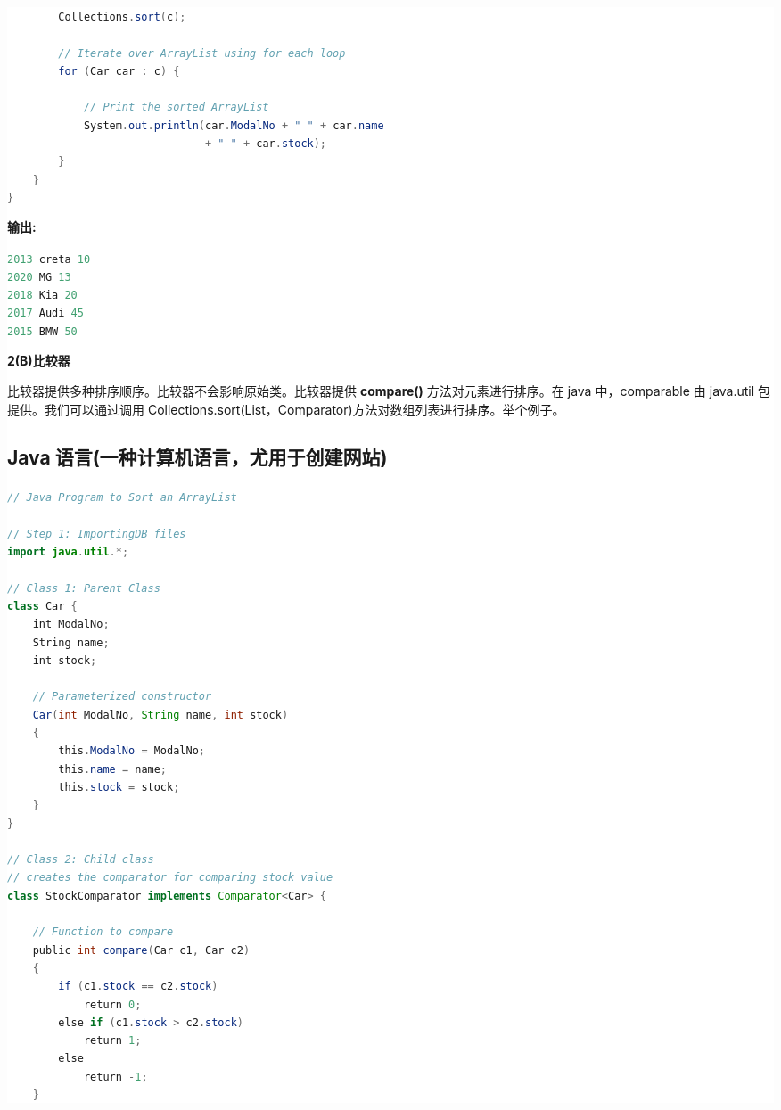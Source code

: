 ```java
        Collections.sort(c);

        // Iterate over ArrayList using for each loop
        for (Car car : c) {

            // Print the sorted ArrayList
            System.out.println(car.ModalNo + " " + car.name
                               + " " + car.stock);
        }
    }
}
```

**输出:**

```java
2013 creta 10
2020 MG 13
2018 Kia 20
2017 Audi 45
2015 BMW 50
```

**2(B)比较器**

比较器提供多种排序顺序。比较器不会影响原始类。比较器提供 **compare()** 方法对元素进行排序。在 java 中，comparable 由 java.util 包提供。我们可以通过调用 Collections.sort(List，Comparator)方法对数组列表进行排序。举个例子。

## Java 语言(一种计算机语言，尤用于创建网站)

```java
// Java Program to Sort an ArrayList

// Step 1: ImportingDB files
import java.util.*;

// Class 1: Parent Class
class Car {
    int ModalNo;
    String name;
    int stock;

    // Parameterized constructor
    Car(int ModalNo, String name, int stock)
    {
        this.ModalNo = ModalNo;
        this.name = name;
        this.stock = stock;
    }
}

// Class 2: Child class
// creates the comparator for comparing stock value
class StockComparator implements Comparator<Car> {

    // Function to compare
    public int compare(Car c1, Car c2)
    {
        if (c1.stock == c2.stock)
            return 0;
        else if (c1.stock > c2.stock)
            return 1;
        else
            return -1;
    }
```